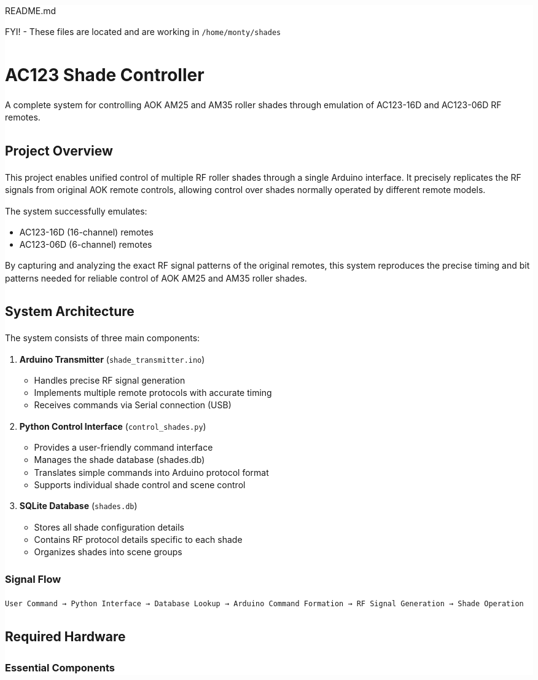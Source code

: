README.md

FYI! - These files are located and are working in `/home/monty/shades`

# AC123 Shade Controller

A complete system for controlling AOK AM25 and AM35 roller shades through emulation of AC123-16D and AC123-06D RF remotes.

## Project Overview

This project enables unified control of multiple RF roller shades through a single Arduino interface. It precisely replicates the RF signals from original AOK remote controls, allowing control over shades normally operated by different remote models.

The system successfully emulates:
- AC123-16D (16-channel) remotes
- AC123-06D (6-channel) remotes

By capturing and analyzing the exact RF signal patterns of the original remotes, this system reproduces the precise timing and bit patterns needed for reliable control of AOK AM25 and AM35 roller shades.

## System Architecture

The system consists of three main components:

1. **Arduino Transmitter** (`shade_transmitter.ino`)
   - Handles precise RF signal generation
   - Implements multiple remote protocols with accurate timing
   - Receives commands via Serial connection (USB)

2. **Python Control Interface** (`control_shades.py`)
   - Provides a user-friendly command interface
   - Manages the shade database (shades.db)
   - Translates simple commands into Arduino protocol format
   - Supports individual shade control and scene control

3. **SQLite Database** (`shades.db`)
   - Stores all shade configuration details
   - Contains RF protocol details specific to each shade
   - Organizes shades into scene groups

### Signal Flow

```
User Command → Python Interface → Database Lookup → Arduino Command Formation → RF Signal Generation → Shade Operation
```

## Required Hardware

### Essential Components
